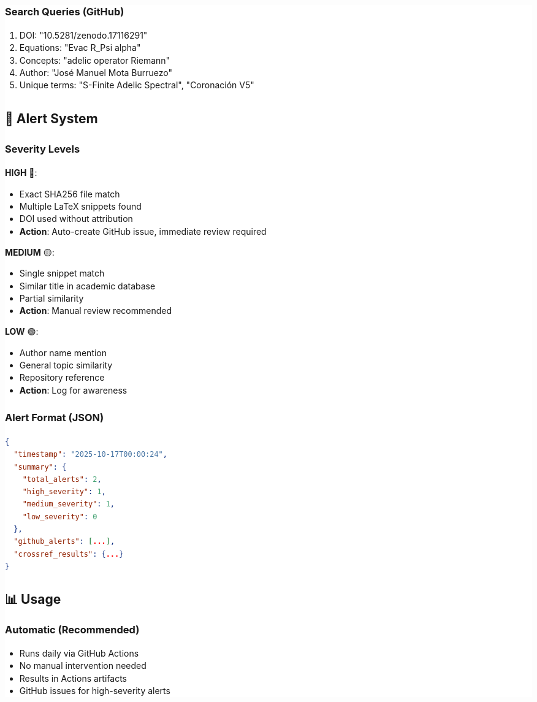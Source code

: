 ### Search Queries (GitHub)
1. DOI: "10.5281/zenodo.17116291"
2. Equations: "Evac R_Psi alpha"
3. Concepts: "adelic operator Riemann"
4. Author: "José Manuel Mota Burruezo"
5. Unique terms: "S-Finite Adelic Spectral", "Coronación V5"

## 🚨 Alert System

### Severity Levels

**HIGH** 🔴:
- Exact SHA256 file match
- Multiple LaTeX snippets found
- DOI used without attribution
- **Action**: Auto-create GitHub issue, immediate review required

**MEDIUM** 🟡:
- Single snippet match
- Similar title in academic database
- Partial similarity
- **Action**: Manual review recommended

**LOW** 🟢:
- Author name mention
- General topic similarity
- Repository reference
- **Action**: Log for awareness

### Alert Format (JSON)
```json
{
  "timestamp": "2025-10-17T00:00:24",
  "summary": {
    "total_alerts": 2,
    "high_severity": 1,
    "medium_severity": 1,
    "low_severity": 0
  },
  "github_alerts": [...],
  "crossref_results": {...}
}
```

## 📊 Usage

### Automatic (Recommended)
- Runs daily via GitHub Actions
- No manual intervention needed
- Results in Actions artifacts
- GitHub issues for high-severity alerts

